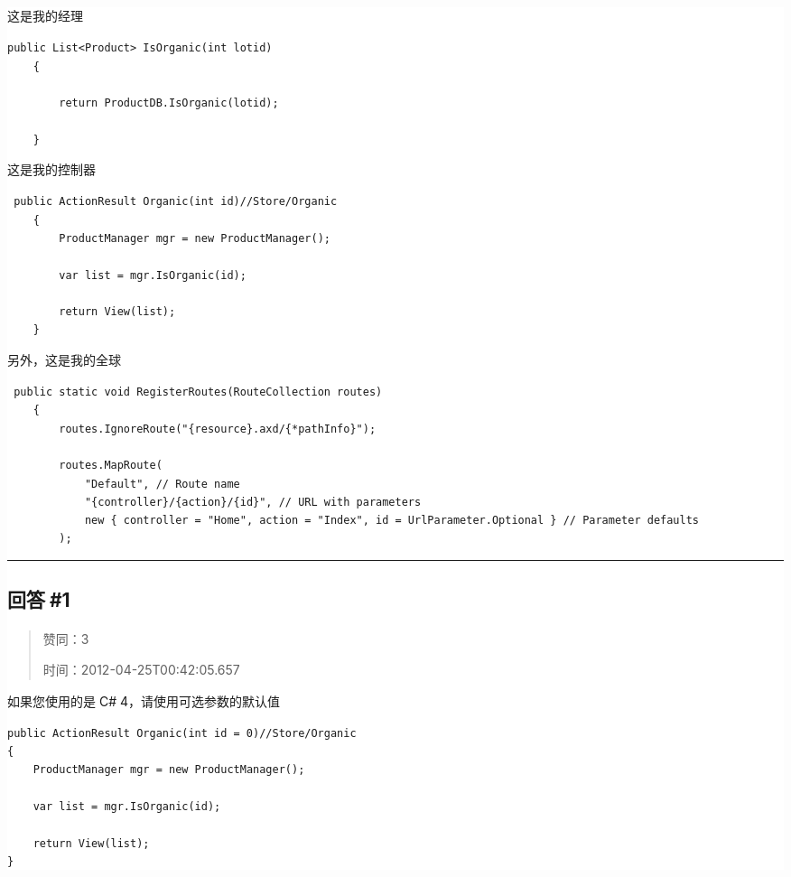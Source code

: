 这是我的经理

```
public List<Product> IsOrganic(int lotid)
    {

        return ProductDB.IsOrganic(lotid);

    } 
```

这是我的控制器

```
 public ActionResult Organic(int id)//Store/Organic
    {
        ProductManager mgr = new ProductManager();

        var list = mgr.IsOrganic(id);

        return View(list);
    } 
```

另外，这是我的全球

```
 public static void RegisterRoutes(RouteCollection routes)
    {
        routes.IgnoreRoute("{resource}.axd/{*pathInfo}");

        routes.MapRoute(
            "Default", // Route name
            "{controller}/{action}/{id}", // URL with parameters
            new { controller = "Home", action = "Index", id = UrlParameter.Optional } // Parameter defaults
        ); 
```

* * *

## 回答 #1

> 赞同：3
> 
> 时间：2012-04-25T00:42:05.657

如果您使用的是 C# 4，请使用可选参数的默认值

```
public ActionResult Organic(int id = 0)//Store/Organic
{
    ProductManager mgr = new ProductManager();

    var list = mgr.IsOrganic(id);

    return View(list);
} 
```
